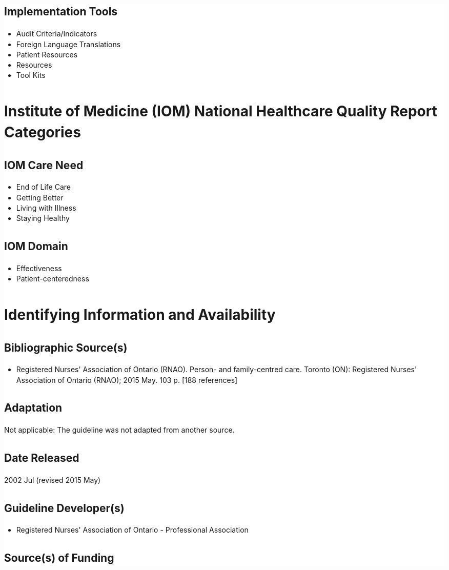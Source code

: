 

## Implementation Tools

- Audit Criteria/Indicators
- Foreign Language Translations
- Patient Resources
- Resources
- Tool Kits

# Institute of Medicine (IOM) National Healthcare Quality Report Categories

## IOM Care Need

- End of Life Care
- Getting Better
- Living with Illness
- Staying Healthy

## IOM Domain

- Effectiveness
- Patient-centeredness

# Identifying Information and Availability

## Bibliographic Source(s)

- Registered Nurses' Association of Ontario (RNAO). Person- and family-centred care. Toronto (ON): Registered Nurses' Association of Ontario (RNAO); 2015 May. 103 p. [188 references]

## Adaptation



Not applicable: The guideline was not adapted from another source.

## Date Released

2002 Jul (revised 2015 May)

## Guideline Developer(s)

- Registered Nurses' Association of Ontario - Professional Association

## Source(s) of Funding

